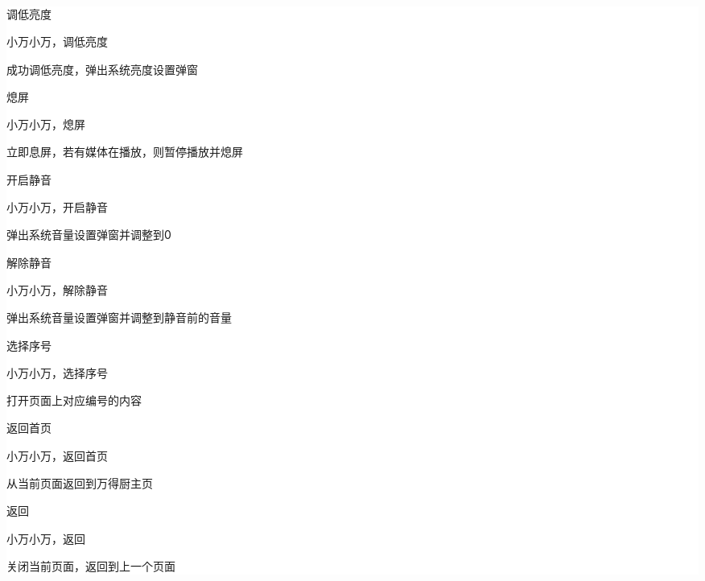 
调低亮度

小万小万，调低亮度

成功调低亮度，弹出系统亮度设置弹窗

  

熄屏

小万小万，熄屏

立即息屏，若有媒体在播放，则暂停播放并熄屏

  

开启静音

小万小万，开启静音

弹出系统音量设置弹窗并调整到0

  

解除静音

小万小万，解除静音

弹出系统音量设置弹窗并调整到静音前的音量

  

选择序号

小万小万，选择序号

打开页面上对应编号的内容

  

返回首页

小万小万，返回首页

从当前页面返回到万得厨主页

  

返回

小万小万，返回

关闭当前页面，返回到上一个页面

  

  

  

  

  

  

  

  

  

  
